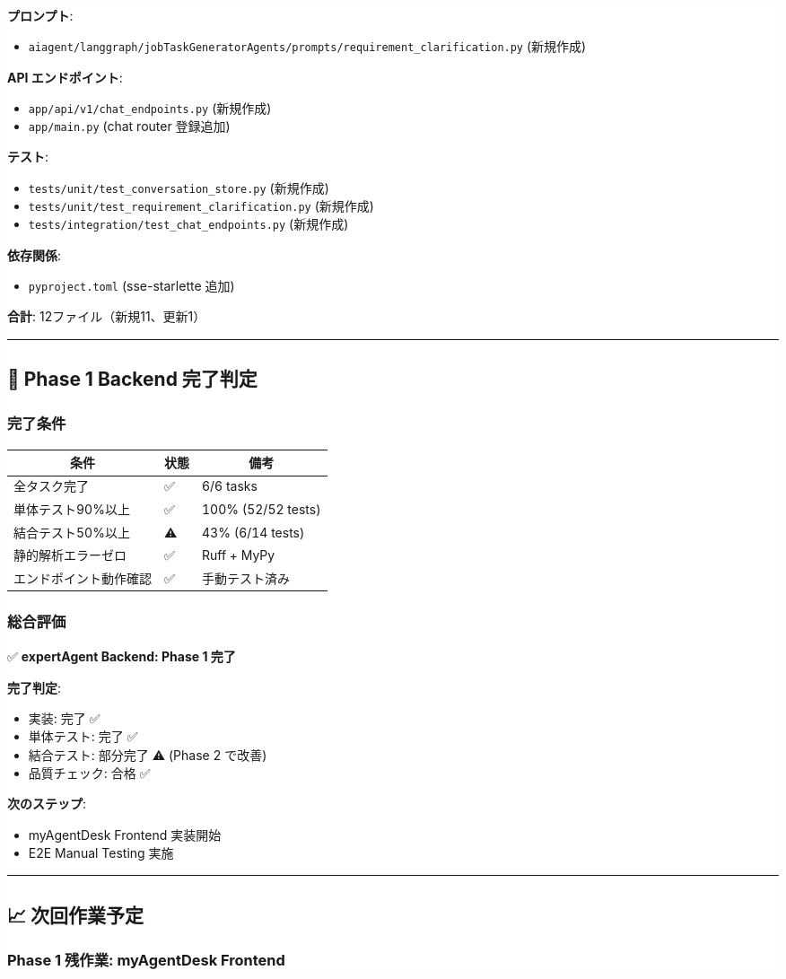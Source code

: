**プロンプト**:
- `aiagent/langgraph/jobTaskGeneratorAgents/prompts/requirement_clarification.py` (新規作成)

**API エンドポイント**:
- `app/api/v1/chat_endpoints.py` (新規作成)
- `app/main.py` (chat router 登録追加)

**テスト**:
- `tests/unit/test_conversation_store.py` (新規作成)
- `tests/unit/test_requirement_clarification.py` (新規作成)
- `tests/integration/test_chat_endpoints.py` (新規作成)

**依存関係**:
- `pyproject.toml` (sse-starlette 追加)

**合計**: 12ファイル（新規11、更新1）

---

## 🎯 Phase 1 Backend 完了判定

### 完了条件

| 条件 | 状態 | 備考 |
|------|------|------|
| 全タスク完了 | ✅ | 6/6 tasks |
| 単体テスト90%以上 | ✅ | 100% (52/52 tests) |
| 結合テスト50%以上 | ⚠️ | 43% (6/14 tests) |
| 静的解析エラーゼロ | ✅ | Ruff + MyPy |
| エンドポイント動作確認 | ✅ | 手動テスト済み |

### 総合評価

✅ **expertAgent Backend: Phase 1 完了**

**完了判定**:
- 実装: 完了 ✅
- 単体テスト: 完了 ✅
- 結合テスト: 部分完了 ⚠️ (Phase 2 で改善)
- 品質チェック: 合格 ✅

**次のステップ**:
- myAgentDesk Frontend 実装開始
- E2E Manual Testing 実施

---

## 📈 次回作業予定

### Phase 1 残作業: myAgentDesk Frontend
